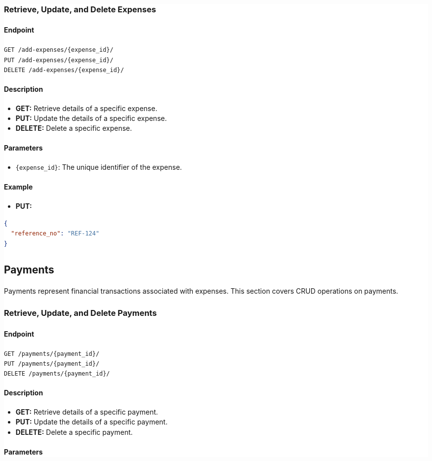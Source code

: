 ### Retrieve, Update, and Delete Expenses <a name="retrieve-update-and-delete-expenses"></a>

#### Endpoint

```
GET /add-expenses/{expense_id}/
PUT /add-expenses/{expense_id}/
DELETE /add-expenses/{expense_id}/
```

#### Description



- **GET:** Retrieve details of a specific expense.
- **PUT:** Update the details of a specific expense.
- **DELETE:** Delete a specific expense.

#### Parameters

- `{expense_id}`: The unique identifier of the expense.

#### Example

- **PUT:**

```json
{
  "reference_no": "REF-124"
}
```

## Payments <a name="payments"></a>

Payments represent financial transactions associated with expenses. This section covers CRUD operations on payments.

### Retrieve, Update, and Delete Payments <a name="retrieve-update-and-delete-payments"></a>

#### Endpoint

```
GET /payments/{payment_id}/
PUT /payments/{payment_id}/
DELETE /payments/{payment_id}/
```

#### Description

- **GET:** Retrieve details of a specific payment.
- **PUT:** Update the details of a specific payment.
- **DELETE:** Delete a specific payment.

#### Parameters
